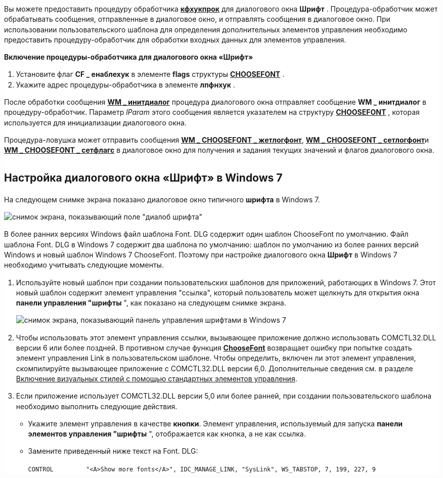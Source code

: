Вы можете предоставить процедуру обработчика [**кфхукпрок**](/windows/win32/api/commdlg/nc-commdlg-lpcfhookproc) для диалогового окна **Шрифт** . Процедура-обработчик может обрабатывать сообщения, отправленные в диалоговое окно, и отправлять сообщения в диалоговое окно. При использовании пользовательского шаблона для определения дополнительных элементов управления необходимо предоставить процедуру-обработчик для обработки входных данных для элементов управления.

**Включение процедуры-обработчика для диалогового окна «Шрифт»**

1.  Установите флаг **CF \_ енаблехук** в элементе **flags** структуры [**CHOOSEFONT**](/windows/win32/api/commdlg/ns-commdlg-choosefonta) .
2.  Укажите адрес процедуры-обработчика в элементе **лпфнхук** .

После обработки сообщения [**WM \_ инитдиалог**](wm-initdialog.md) процедура диалогового окна отправляет сообщение **WM \_ инитдиалог** в процедуру-обработчик. Параметр *lParam* этого сообщения является указателем на структуру [**CHOOSEFONT**](/windows/win32/api/commdlg/ns-commdlg-choosefonta) , которая используется для инициализации диалогового окна.

Процедура-ловушка может отправить сообщения [**WM \_ CHOOSEFONT \_ жетлогфонт**](wm-choosefont-getlogfont.md), [**WM \_ CHOOSEFONT \_ сетлогфонт**](wm-choosefont-setlogfont.md)и [**WM \_ CHOOSEFONT \_ сетфлагс**](wm-choosefont-setflags.md) в диалоговое окно для получения и задания текущих значений и флагов диалогового окна.

## <a name="customizing-the-font-dialog-box-on-windows-7"></a>Настройка диалогового окна «Шрифт» в Windows 7

На следующем снимке экрана показано диалоговое окно типичного **шрифта** в Windows 7.

![снимок экрана, показывающий поле "диалоб шрифта"](images/fontdialogboxwin7.png)

В более ранних версиях Windows файл шаблона Font. DLG содержит один шаблон ChooseFont по умолчанию. Файл шаблона Font. DLG в Windows 7 содержит два шаблона по умолчанию: шаблон по умолчанию из более ранних версий Windows и новый шаблон Windows 7 ChooseFont. Поэтому при настройке диалогового окна **Шрифт** в Windows 7 необходимо учитывать следующие моменты.

1.  Используйте новый шаблон при создании пользовательских шаблонов для приложений, работающих в Windows 7. Этот новый шаблон содержит элемент управления "ссылка", который пользователь может щелкнуть для открытия окна **панели управления "шрифты** ", как показано на следующем снимке экрана.

    ![снимок экрана, показывающий панель управления шрифтами в Windows 7](images/fontcontrolpanelforwin7.png)

2.  Чтобы использовать этот элемент управления ссылки, вызывающее приложение должно использовать COMCTL32.DLL версии 6 или более поздней. В противном случае функция [**ChooseFont**](/windows/win32/api/commdlg/ns-commdlg-choosefonta) возвращает ошибку при попытке создать элемент управления Link в пользовательском шаблоне. Чтобы определить, включен ли этот элемент управления, скомпилируйте вызывающее приложение с COMCTL32.DLL версии 6,0. Дополнительные сведения см. в разделе [Включение визуальных стилей с помощью стандартных элементов управления](/previous-versions//ms649781(v=vs.85)).
3.  Если приложение использует COMCTL32.DLL версии 5,0 или более ранней, при создании пользовательского шаблона необходимо выполнить следующие действия.

    -   Укажите элемент управления в качестве **кнопки**. Элемент управления, используемый для запуска **панели элементов управления "шрифты** ", отображается как кнопка, а не как ссылка.
    -   Замените приведенный ниже текст на Font. DLG:

        `CONTROL         "<A>Show more fonts</A>", IDC_MANAGE_LINK, "SysLink", WS_TABSTOP, 7, 199, 227, 9`

